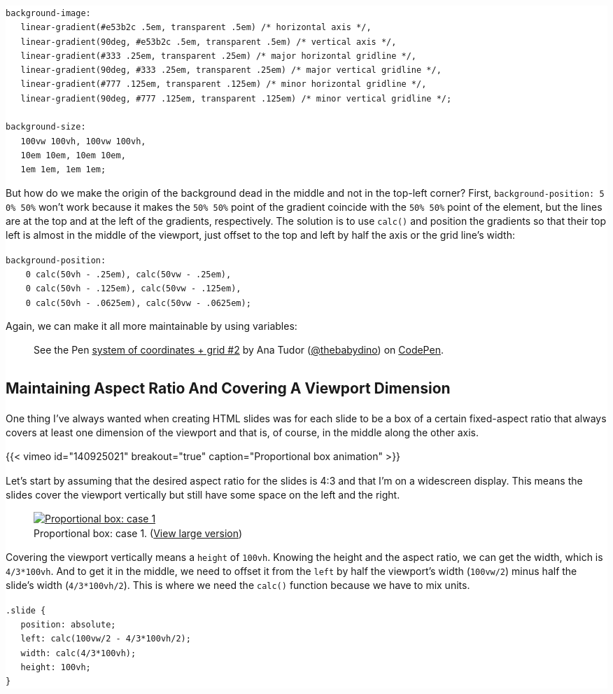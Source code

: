 <pre><code class="language-css">background-image:
   linear-gradient(#e53b2c .5em, transparent .5em) /* horizontal axis */,
   linear-gradient(90deg, #e53b2c .5em, transparent .5em) /* vertical axis */,
   linear-gradient(#333 .25em, transparent .25em) /* major horizontal gridline */,
   linear-gradient(90deg, #333 .25em, transparent .25em) /* major vertical gridline */,
   linear-gradient(#777 .125em, transparent .125em) /* minor horizontal gridline */,
   linear-gradient(90deg, #777 .125em, transparent .125em) /* minor vertical gridline */;

background-size:
   100vw 100vh, 100vw 100vh,
   10em 10em, 10em 10em,
   1em 1em, 1em 1em;
</code></pre>

But how do we make the origin of the background dead in the middle and not in the top-left corner? First, `background-position: 50% 50%` won’t work because it makes the `50% 50%` point of the gradient coincide with the `50% 50%` point of the element, but the lines are at the top and at the left of the gradients, respectively. The solution is to use `calc()` and position the gradients so that their top left is almost in the middle of the viewport, just offset to the top and left by half the axis or the grid line’s width:

<pre><code class="language-css">background-position:
    0 calc(50vh - .25em), calc(50vw - .25em),
    0 calc(50vh - .125em), calc(50vw - .125em),
    0 calc(50vh - .0625em), calc(50vw - .0625em);
</code></pre>

Again, we can make it all more maintainable by using variables:

<figure><p class='codepen'>See the Pen <a href='https://codepen.io/thebabydino/pen/PqvjBr/'>system of coordinates + grid #2</a> by Ana Tudor (<a href='https://codepen.io/thebabydino'>@thebabydino</a>) on <a href='https://codepen.io'>CodePen</a>.</figure>

## Maintaining Aspect Ratio And Covering A Viewport Dimension

One thing I’ve always wanted when creating HTML slides was for each slide to be a box of a certain fixed-aspect ratio that always covers at least one dimension of the viewport and that is, of course, in the middle along the other axis.

{{< vimeo id="140925021" breakout="true" caption="Proportional box animation" >}}

Let’s start by assuming that the desired aspect ratio for the slides is 4:3 and that I’m on a widescreen display. This means the slides cover the viewport vertically but still have some space on the left and the right.

<figure><a href="https://archive.smashing.media/assets/344dbf88-fdf9-42bb-adb4-46f01eedd629/1765d80f-06cc-4d1d-8e7b-bbb91f8e8c21/04-prob-box-case-1.png"><img loading="lazy" decoding="async" src="https://archive.smashing.media/assets/344dbf88-fdf9-42bb-adb4-46f01eedd629/f6129301-8612-4a07-8f00-c3c99ee66ae2/04-prob-box-case-1-preview.png" alt="Proportional box: case 1" /></a><figcaption>Proportional box: case 1. (<a href="https://archive.smashing.media/assets/344dbf88-fdf9-42bb-adb4-46f01eedd629/1765d80f-06cc-4d1d-8e7b-bbb91f8e8c21/04-prob-box-case-1.png">View large version</a>)</figcaption></figure>

Covering the viewport vertically means a `height` of `100vh`. Knowing the height and the aspect ratio, we can get the width, which is `4/3*100vh`. And to get it in the middle, we need to offset it from the `left` by half the viewport’s width (`100vw/2`) minus half the slide’s width (`4/3*100vh/2`). This is where we need the `calc()` function because we have to mix units.

<pre><code class="language-css">.slide {
   position: absolute;
   left: calc(100vw/2 - 4/3*100vh/2);
   width: calc(4/3*100vh);
   height: 100vh;
}
</code></pre>
